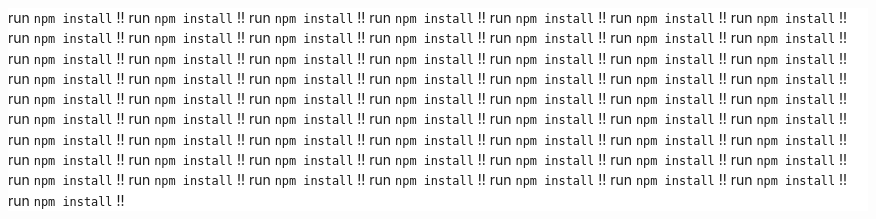 run `npm install` !!
run `npm install` !!
run `npm install` !!
run `npm install` !!
run `npm install` !!
run `npm install` !!
run `npm install` !!
run `npm install` !! 
run `npm install` !!
run `npm install` !!
run `npm install` !!
run `npm install` !!
run `npm install` !!
run `npm install` !!
run `npm install` !!
run `npm install` !!
run `npm install` !!
run `npm install` !!
run `npm install` !!
run `npm install` !!
run `npm install` !!
run `npm install` !!
run `npm install` !!
run `npm install` !!
run `npm install` !!
run `npm install` !!
run `npm install` !!
run `npm install` !!
run `npm install` !!
run `npm install` !!
run `npm install` !!
run `npm install` !!
run `npm install` !!
run `npm install` !!
run `npm install` !!
run `npm install` !!
run `npm install` !!
run `npm install` !! 
run `npm install` !!
run `npm install` !!
run `npm install` !!
run `npm install` !!
run `npm install` !!
run `npm install` !!
run `npm install` !!
run `npm install` !!
run `npm install` !!
run `npm install` !!
run `npm install` !!
run `npm install` !!
run `npm install` !!
run `npm install` !!
run `npm install` !!
run `npm install` !!
run `npm install` !!
run `npm install` !!
run `npm install` !!
run `npm install` !!
run `npm install` !!
run `npm install` !!
run `npm install` !!
run `npm install` !!
run `npm install` !!
run `npm install` !!